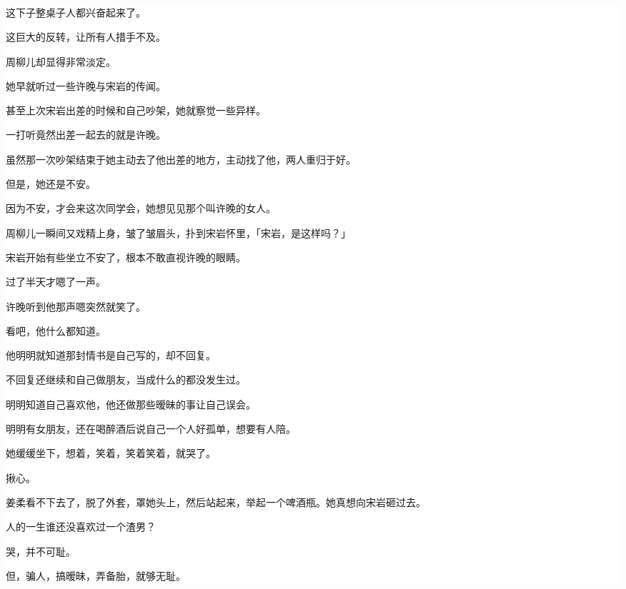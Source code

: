 
这下子整桌子人都兴奋起来了。


这巨大的反转，让所有人措手不及。


周柳儿却显得非常淡定。


她早就听过一些许晚与宋岩的传闻。


甚至上次宋岩出差的时候和自己吵架，她就察觉一些异样。


一打听竟然出差一起去的就是许晚。


虽然那一次吵架结束于她主动去了他出差的地方，主动找了他，两人重归于好。


但是，她还是不安。


因为不安，才会来这次同学会，她想见见那个叫许晚的女人。


周柳儿一瞬间又戏精上身，皱了皱眉头，扑到宋岩怀里，「宋岩，是这样吗？」


宋岩开始有些坐立不安了，根本不敢直视许晚的眼睛。


过了半天才嗯了一声。


许晚听到他那声嗯突然就笑了。


看吧，他什么都知道。


他明明就知道那封情书是自己写的，却不回复。


不回复还继续和自己做朋友，当成什么的都没发生过。


明明知道自己喜欢他，他还做那些暧昧的事让自己误会。


明明有女朋友，还在喝醉酒后说自己一个人好孤单，想要有人陪。


她缓缓坐下，想着，笑着，笑着笑着，就哭了。


揪心。


姜柔看不下去了，脱了外套，罩她头上，然后站起来，举起一个啤酒瓶。她真想向宋岩砸过去。


人的一生谁还没喜欢过一个渣男？


哭，并不可耻。


但，骗人，搞暧昧，弄备胎，就够无耻。

